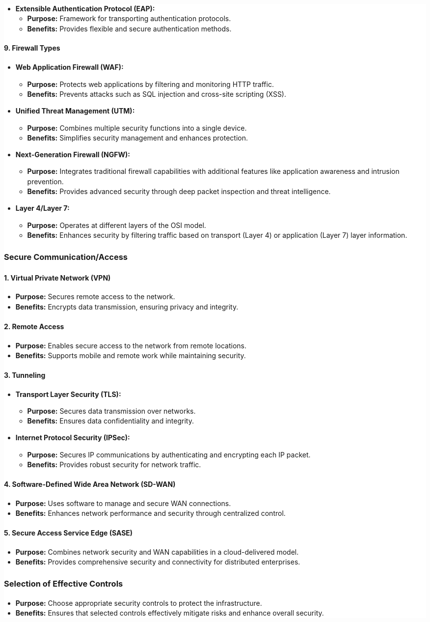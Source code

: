- **Extensible Authentication Protocol (EAP):**
  - **Purpose:** Framework for transporting authentication protocols.
  - **Benefits:** Provides flexible and secure authentication methods.

#### 9. Firewall Types
- **Web Application Firewall (WAF):**
  - **Purpose:** Protects web applications by filtering and monitoring HTTP traffic.
  - **Benefits:** Prevents attacks such as SQL injection and cross-site scripting (XSS).

- **Unified Threat Management (UTM):**
  - **Purpose:** Combines multiple security functions into a single device.
  - **Benefits:** Simplifies security management and enhances protection.

- **Next-Generation Firewall (NGFW):**
  - **Purpose:** Integrates traditional firewall capabilities with additional features like application awareness and intrusion prevention.
  - **Benefits:** Provides advanced security through deep packet inspection and threat intelligence.

- **Layer 4/Layer 7:**
  - **Purpose:** Operates at different layers of the OSI model.
  - **Benefits:** Enhances security by filtering traffic based on transport (Layer 4) or application (Layer 7) layer information.
### Secure Communication/Access
#### 1. Virtual Private Network (VPN)
- **Purpose:** Secures remote access to the network.
- **Benefits:** Encrypts data transmission, ensuring privacy and integrity.

#### 2. Remote Access
- **Purpose:** Enables secure access to the network from remote locations.
- **Benefits:** Supports mobile and remote work while maintaining security.

#### 3. Tunneling
- **Transport Layer Security (TLS):**
  - **Purpose:** Secures data transmission over networks.
  - **Benefits:** Ensures data confidentiality and integrity.

- **Internet Protocol Security (IPSec):**
  - **Purpose:** Secures IP communications by authenticating and encrypting each IP packet.
  - **Benefits:** Provides robust security for network traffic.

#### 4. Software-Defined Wide Area Network (SD-WAN)
- **Purpose:** Uses software to manage and secure WAN connections.
- **Benefits:** Enhances network performance and security through centralized control.

#### 5. Secure Access Service Edge (SASE)
- **Purpose:** Combines network security and WAN capabilities in a cloud-delivered model.
- **Benefits:** Provides comprehensive security and connectivity for distributed enterprises.

### Selection of Effective Controls
- **Purpose:** Choose appropriate security controls to protect the infrastructure.
- **Benefits:** Ensures that selected controls effectively mitigate risks and enhance overall security.
